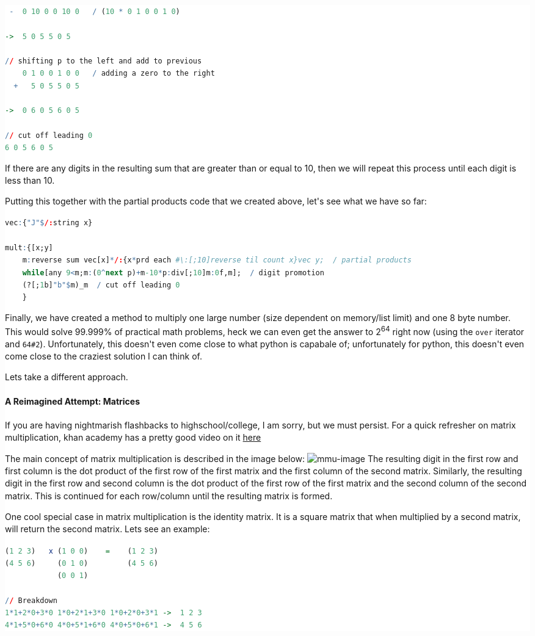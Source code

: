 ``` q
 -  0 10 0 0 10 0	/ (10 * 0 1 0 0 1 0)

->  5 0 5 5 0 5

// shifting p to the left and add to previous 
	0 1 0 0 1 0 0	/ adding a zero to the right
  +   5 0 5 5 0 5

->  0 6 0 5 6 0 5

// cut off leading 0
6 0 5 6 0 5
```

If there are any digits in the resulting sum that are greater than or equal to 10, then we will repeat this process until each digit is less than 10. 

Putting this together with the partial products code that we created above, let's see what we have so far:

``` q
vec:{"J"$/:string x}

mult:{[x;y]
	m:reverse sum vec[x]*/:{x*prd each #\:[;10]reverse til count x}vec y;  / partial products
	while[any 9<m;m:(0^next p)+m-10*p:div[;10]m:0f,m];  / digit promotion 
	(?[;1b]"b"$m)_m  / cut off leading 0
	}
```

Finally, we have created a method to multiply one large number (size dependent on memory/list limit) and one 8 byte number. This would solve 99.999% of practical math problems, heck we can even get the answer to 2<sup>64</sup> right now (using the `over` iterator and `64#2`). Unfortunately, this doesn't even come close to what python is capabale of; unfortunately for python, this doesn't even come close to the craziest solution I can think of. 

Lets take a different approach. 

#### A Reimagined Attempt: Matrices

If you are having nightmarish flashbacks to highschool/college, I am sorry, but we must persist. For a quick refresher on matrix multiplication, khan academy has a pretty good video on it [here][mmu-video]

The main concept of matrix multiplication is described in the image below: ![mmu-image](/assets/img/mmu-example.png)
The resulting digit in the first row and first column is the dot product of the first row of the first matrix and the first column of the second matrix. Similarly, the resulting digit in the first row and second column is the dot product of the first row of the first matrix and the second column of the second matrix. This is continued for each row/column until the resulting matrix is formed. 

One cool special case in matrix multiplication is the identity matrix. It is a square matrix that when multiplied by a second matrix, will return the second matrix. Lets see an example:
``` q 
(1 2 3)	  x	(1 0 0)    =	(1 2 3)
(4 5 6)		(0 1 0)	    	(4 5 6)
    		(0 0 1)

// Breakdown
1*1+2*0+3*0	1*0+2*1+3*0	1*0+2*0+3*1	->	1 2 3
4*1+5*0+6*0	4*0+5*1+6*0	4*0+5*0+6*1	->	4 5 6
```


[python-supernums]: https://www.codementor.io/@arpitbhayani/how-python-implements-super-long-integers-12icwon5vk
[gh-bigmath]: https://gist.github.com/jbetz34/9ef3c420a07aef5a83311d18bf0d4b18
[mmu-video]: https://www.khanacademy.org/math/precalculus/x9e81a4f98389efdf:matrices/x9e81a4f98389efdf:multiplying-matrices-by-matrices/v/matrix-multiplication-intro